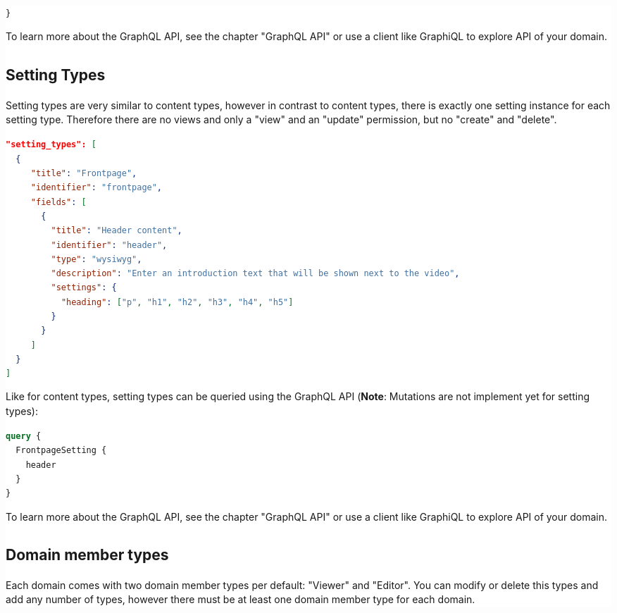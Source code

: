 ```graphql
}
```

To learn more about the GraphQL API, see the chapter "GraphQL API" or use a client like GraphiQL to explore API of your domain.



## Setting Types
Setting types are very similar to content types, however in contrast to content types, there is exactly one setting instance for each setting type. Therefore there are no views and only a "view"  and an "update" permission, but no "create" and "delete".

```JSON
"setting_types": [
  {
     "title": "Frontpage",
     "identifier": "frontpage",
     "fields": [
       {
         "title": "Header content",
         "identifier": "header",
         "type": "wysiwyg",
         "description": "Enter an introduction text that will be shown next to the video",
         "settings": {
           "heading": ["p", "h1", "h2", "h3", "h4", "h5"]
         }
       }
     ]
  }
]
```

Like for content types, setting types can be queried using the GraphQL API (**Note**: Mutations are not implement yet for setting types):

```GraphQL
query {
  FrontpageSetting {
    header
  }
}
```

To learn more about the GraphQL API, see the chapter "GraphQL API" or use a client like GraphiQL to explore API of your domain.



## Domain member types

Each domain comes with two domain member types per default: "Viewer" and "Editor". You can modify or delete this types and add any number of types, however there must be at least one domain member type for each domain. 

